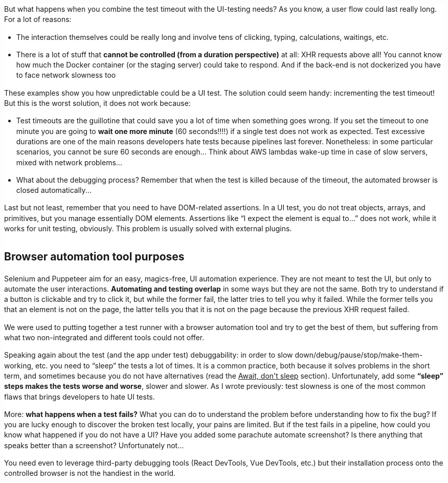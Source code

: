 But what happens when you combine the test timeout with the UI-testing needs? As you know, a user flow could last really long. For a lot of reasons:

- The interaction themselves could be really long and involve tens of clicking, typing, calculations, waitings, etc.

- There is a lot of stuff that **cannot be controlled (from a duration perspective)** at all: XHR requests above all! You cannot know how much the Docker container (or the staging server) could take to respond. And if the back-end is not dockerized you have to face network slowness too

These examples show you how unpredictable could be a UI test. The solution could seem handy: incrementing the test timeout! But this is the worst solution, it does not work because:

- Test timeouts are the guillotine that could save you a lot of time when something goes wrong. If you set the timeout to one minute you are going to **wait one more minute** (60 seconds!!!!) if a single test does not work as expected. Test excessive durations are one of the main reasons developers hate tests because pipelines last forever. Nonetheless: in some particular scenarios, you cannot be sure 60 seconds are enough… Think about AWS lambdas wake-up time in case of slow servers, mixed with network problems…

- What about the debugging process? Remember that when the test is killed because of the timeout, the automated browser is closed automatically...

Last but not least, remember that you need to have DOM-related assertions. In a UI test, you do not treat objects, arrays, and primitives, but you manage essentially DOM elements. Assertions like “I expect the element is equal to…” does not work, while it works for unit testing, obviously. This problem is usually solved with external plugins.

## Browser automation tool purposes

Selenium and Puppeteer aim for an easy, magics-free, UI automation experience. They are not meant to test the UI, but only to automate the user interactions. **Automating and testing overlap** in some ways but they are not the same. Both try to understand if a button is clickable and try to click it, but while the former fail, the latter tries to tell you why it failed. While the former tells you that an element is not on the page, the latter tells you that it is not on the page because the previous XHR request failed.

We were used to putting together a test runner with a browser automation tool and try to get the best of them, but suffering from what two non-integrated and different tools could not offer.

Speaking again about the test (and the app under test) debuggability: in order to slow down/debug/pause/stop/make-them-working, etc. you need to “sleep” the tests a lot of times. It is a common practice, both because it solves problems in the short term, and sometimes because you do not have alternatives (read the [Await, don't sleep](../generic-best-practices/await-dont-sleep.md) section). Unfortunately, add some **“sleep” steps makes the tests worse and worse**, slower and slower. As I wrote previously: test slowness is one of the most common flaws that brings developers to hate UI tests.

More: **what happens when a test fails?** What you can do to understand the problem before understanding how to fix the bug? If you are lucky enough to discover the broken test locally, your pains are limited. But if the test fails in a pipeline, how could you know what happened if you do not have a UI? Have you added some parachute automate screenshot? Is there anything that speaks better than a screenshot? Unfortunately not…

You need even to leverage third-party debugging tools (React DevTools, Vue DevTools, etc.) but their installation process onto the controlled browser is not the handiest in the world.
